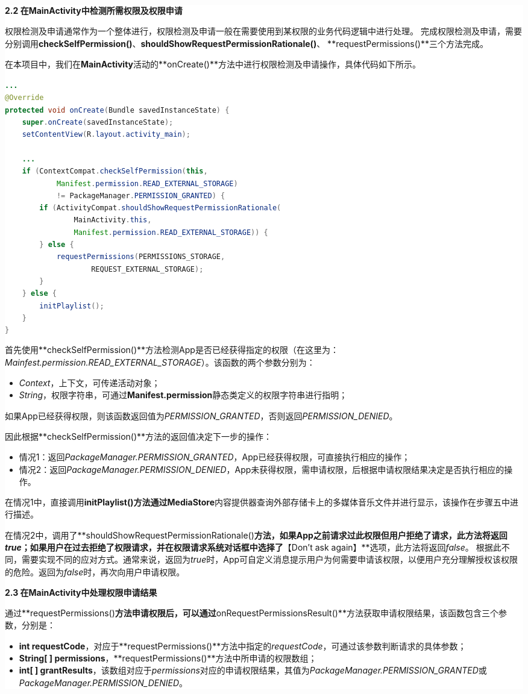 **2.2 在MainActivity中检测所需权限及权限申请**

权限检测及申请通常作为一个整体进行，权限检测及申请一般在需要使用到某权限的业务代码逻辑中进行处理。
完成权限检测及申请，需要分别调用**checkSelfPermission()**、**shouldShowRequestPermissionRationale()**、
**requestPermissions()**三个方法完成。

在本项目中，我们在**MainActivity**活动的**onCreate()**方法中进行权限检测及申请操作，具体代码如下所示。

```Java 
...
@Override
protected void onCreate(Bundle savedInstanceState) {
    super.onCreate(savedInstanceState);
    setContentView(R.layout.activity_main);

    ...
    if (ContextCompat.checkSelfPermission(this,
            Manifest.permission.READ_EXTERNAL_STORAGE) 
            != PackageManager.PERMISSION_GRANTED) {
        if (ActivityCompat.shouldShowRequestPermissionRationale(
                MainActivity.this,
                Manifest.permission.READ_EXTERNAL_STORAGE)) {
        } else {
            requestPermissions(PERMISSIONS_STORAGE, 
                    REQUEST_EXTERNAL_STORAGE);
        }
    } else {
        initPlaylist();
    }
}
```

首先使用**checkSelfPermission()**方法检测App是否已经获得指定的权限（在这里为：*Mainfest.permission.READ_EXTERNAL_STORAGE*）。该函数的两个参数分别为：
*  *Context*，上下文，可传递活动对象；
*  *String*，权限字符串，可通过**Manifest.permission**静态类定义的权限字符串进行指明；

如果App已经获得权限，则该函数返回值为*PERMISSION_GRANTED*，否则返回*PERMISSION_DENIED*。

因此根据**checkSelfPermission()**方法的返回值决定下一步的操作：
*  情况1：返回*PackageManager.PERMISSION_GRANTED*，App已经获得权限，可直接执行相应的操作；
*  情况2：返回*PackageManager.PERMISSION_DENIED*，App未获得权限，需申请权限，后根据申请权限结果决定是否执行相应的操作。

在情况1中，直接调用**initPlaylist()**方法通过**MediaStore**内容提供器查询外部存储卡上的多媒体音乐文件并进行显示，该操作在步骤五中进行描述。

在情况2中，调用了**shouldShowRequestPermissionRationale()**方法，如果App之前请求过此权限但用户拒绝了请求，此方法将返回*true*；如果用户在过去拒绝了权限请求，并在权限请求系统对话框中选择了**【Don’t ask again】**选项，此方法将返回*false*。
根据此不同，需要实现不同的应对方式。通常来说，返回为*true*时，App可自定义消息提示用户为何需要申请该权限，以便用户充分理解授权该权限的危险。返回为*false*时，再次向用户申请权限。

**2.3 在MainActivity中处理权限申请结果**

通过**requestPermissions()**方法申请权限后，可以通过**onRequestPermissionsResult()**方法获取申请权限结果，该函数包含三个参数，分别是：
*  **int requestCode**，对应于**requestPermissions()**方法中指定的*requestCode*，可通过该参数判断请求的具体参数；
*  **String[ ] permissions**，**requestPermissions()**方法中所申请的权限数组；
*  **int[ ] grantResults**，该数组对应于*permissions*对应的申请权限结果，其值为*PackageManager.PERMISSION_GRANTED*或*PackageManager.PERMISSION_DENIED*。
